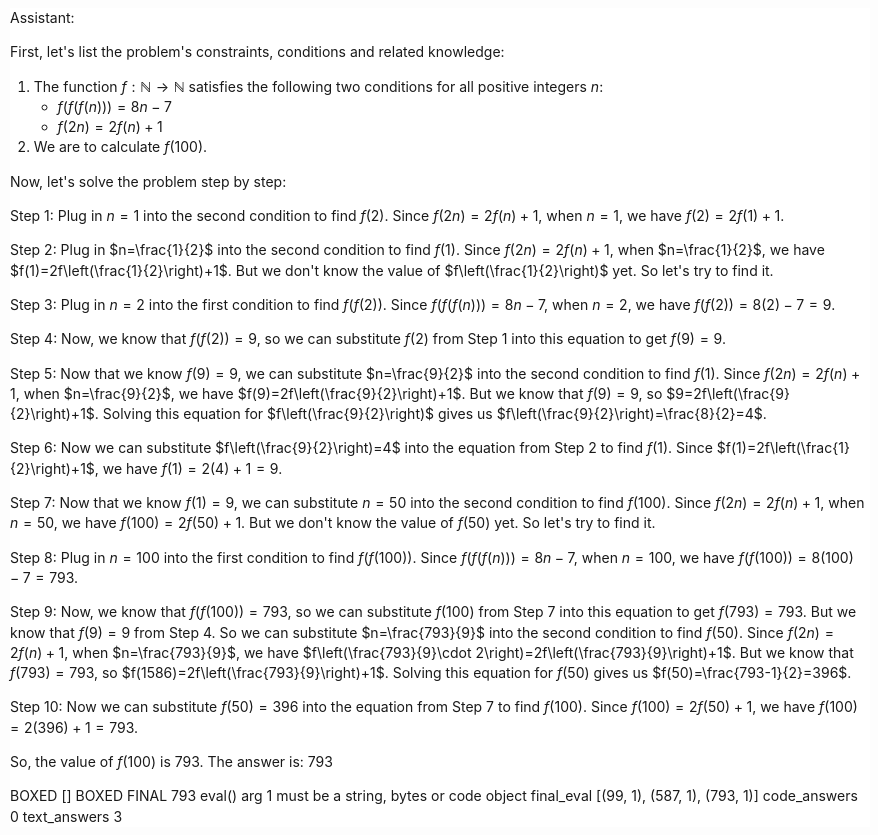 Assistant:

 First, let's list the problem's constraints, conditions and related knowledge:

1. The function $f: \mathbb N \to \mathbb N$ satisfies the following two conditions for all positive integers $n$:
   - $f(f(f(n)))=8n-7$
   - $f(2n)=2f(n)+1$
2. We are to calculate $f(100)$.

Now, let's solve the problem step by step:

Step 1: Plug in $n=1$ into the second condition to find $f(2)$.
Since $f(2n)=2f(n)+1$, when $n=1$, we have $f(2)=2f(1)+1$.

Step 2: Plug in $n=\frac{1}{2}$ into the second condition to find $f(1)$.
Since $f(2n)=2f(n)+1$, when $n=\frac{1}{2}$, we have $f(1)=2f\left(\frac{1}{2}\right)+1$.
But we don't know the value of $f\left(\frac{1}{2}\right)$ yet. So let's try to find it.

Step 3: Plug in $n=2$ into the first condition to find $f(f(2))$.
Since $f(f(f(n)))=8n-7$, when $n=2$, we have $f(f(2))=8(2)-7=9$.

Step 4: Now, we know that $f(f(2))=9$, so we can substitute $f(2)$ from Step 1 into this equation to get $f(9)=9$.

Step 5: Now that we know $f(9)=9$, we can substitute $n=\frac{9}{2}$ into the second condition to find $f(1)$.
Since $f(2n)=2f(n)+1$, when $n=\frac{9}{2}$, we have $f(9)=2f\left(\frac{9}{2}\right)+1$. But we know that $f(9)=9$, so $9=2f\left(\frac{9}{2}\right)+1$.
Solving this equation for $f\left(\frac{9}{2}\right)$ gives us $f\left(\frac{9}{2}\right)=\frac{8}{2}=4$.

Step 6: Now we can substitute $f\left(\frac{9}{2}\right)=4$ into the equation from Step 2 to find $f(1)$.
Since $f(1)=2f\left(\frac{1}{2}\right)+1$, we have $f(1)=2(4)+1=9$.

Step 7: Now that we know $f(1)=9$, we can substitute $n=50$ into the second condition to find $f(100)$.
Since $f(2n)=2f(n)+1$, when $n=50$, we have $f(100)=2f(50)+1$. But we don't know the value of $f(50)$ yet. So let's try to find it.

Step 8: Plug in $n=100$ into the first condition to find $f(f(100))$.
Since $f(f(f(n)))=8n-7$, when $n=100$, we have $f(f(100))=8(100)-7=793$.

Step 9: Now, we know that $f(f(100))=793$, so we can substitute $f(100)$ from Step 7 into this equation to get $f(793)=793$.
But we know that $f(9)=9$ from Step 4. So we can substitute $n=\frac{793}{9}$ into the second condition to find $f(50)$.
Since $f(2n)=2f(n)+1$, when $n=\frac{793}{9}$, we have $f\left(\frac{793}{9}\cdot 2\right)=2f\left(\frac{793}{9}\right)+1$. But we know that $f(793)=793$, so $f(1586)=2f\left(\frac{793}{9}\right)+1$.
Solving this equation for $f(50)$ gives us $f(50)=\frac{793-1}{2}=396$.

Step 10: Now we can substitute $f(50)=396$ into the equation from Step 7 to find $f(100)$.
Since $f(100)=2f(50)+1$, we have $f(100)=2(396)+1=793$.

So, the value of $f(100)$ is 793. The answer is: $793$

BOXED []
BOXED FINAL 793
eval() arg 1 must be a string, bytes or code object final_eval
[(99, 1), (587, 1), (793, 1)]
code_answers 0 text_answers 3
